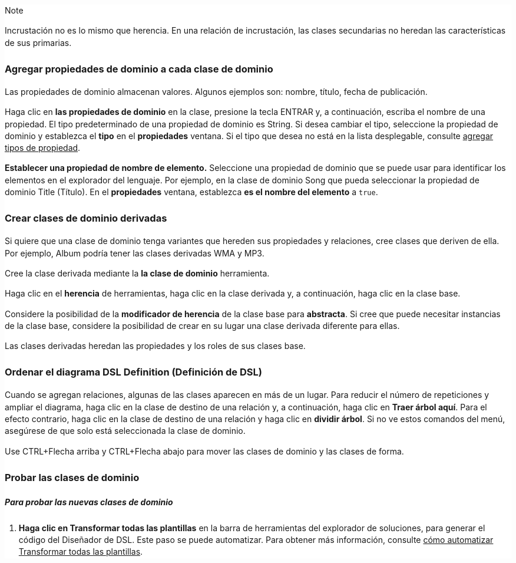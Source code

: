 > [!NOTE]
>  Incrustación no es lo mismo que herencia. En una relación de incrustación, las clases secundarias no heredan las características de sus primarias.  
  
### <a name="add-domain-properties-to-each-domain-class"></a>Agregar propiedades de dominio a cada clase de dominio  
 Las propiedades de dominio almacenan valores. Algunos ejemplos son: nombre, título, fecha de publicación.  
  
 Haga clic en **las propiedades de dominio** en la clase, presione la tecla ENTRAR y, a continuación, escriba el nombre de una propiedad. El tipo predeterminado de una propiedad de dominio es String. Si desea cambiar el tipo, seleccione la propiedad de dominio y establezca el **tipo** en el **propiedades** ventana. Si el tipo que desea no está en la lista desplegable, consulte [agregar tipos de propiedad](#addTypes).  
  
 **Establecer una propiedad de nombre de elemento.** Seleccione una propiedad de dominio que se puede usar para identificar los elementos en el explorador del lenguaje. Por ejemplo, en la clase de dominio Song que pueda seleccionar la propiedad de dominio Title (Título). En el **propiedades** ventana, establezca **es el nombre del elemento** a `true`.  
  
### <a name="create-derived-domain-classes"></a>Crear clases de dominio derivadas  
 Si quiere que una clase de dominio tenga variantes que hereden sus propiedades y relaciones, cree clases que deriven de ella. Por ejemplo, Album podría tener las clases derivadas WMA y MP3.  
  
 Cree la clase derivada mediante la **la clase de dominio** herramienta.  
  
 Haga clic en el **herencia** de herramientas, haga clic en la clase derivada y, a continuación, haga clic en la clase base.  
  
 Considere la posibilidad de la **modificador de herencia** de la clase base para **abstracta**. Si cree que puede necesitar instancias de la clase base, considere la posibilidad de crear en su lugar una clase derivada diferente para ellas.  
  
 Las clases derivadas heredan las propiedades y los roles de sus clases base.  
  
### <a name="tidy-the-dsl-definition-diagram"></a>Ordenar el diagrama DSL Definition (Definición de DSL)  
 Cuando se agregan relaciones, algunas de las clases aparecen en más de un lugar. Para reducir el número de repeticiones y ampliar el diagrama, haga clic en la clase de destino de una relación y, a continuación, haga clic en **Traer árbol aquí**. Para el efecto contrario, haga clic en la clase de destino de una relación y haga clic en **dividir árbol**. Si no ve estos comandos del menú, asegúrese de que solo está seleccionada la clase de dominio.  
  
 Use CTRL+Flecha arriba y CTRL+Flecha abajo para mover las clases de dominio y las clases de forma.  
  
### <a name="test-the-domain-classes"></a>Probar las clases de dominio  
  
##### <a name="to-test-the-new-domain-classes"></a>Para probar las nuevas clases de dominio  
  
1.  **Haga clic en Transformar todas las plantillas** en la barra de herramientas del explorador de soluciones, para generar el código del Diseñador de DSL. Este paso se puede automatizar. Para obtener más información, consulte [cómo automatizar Transformar todas las plantillas](http://msdn.microsoft.com/en-us/b63cfe20-fe5e-47cc-9506-59b29bca768a).  
  